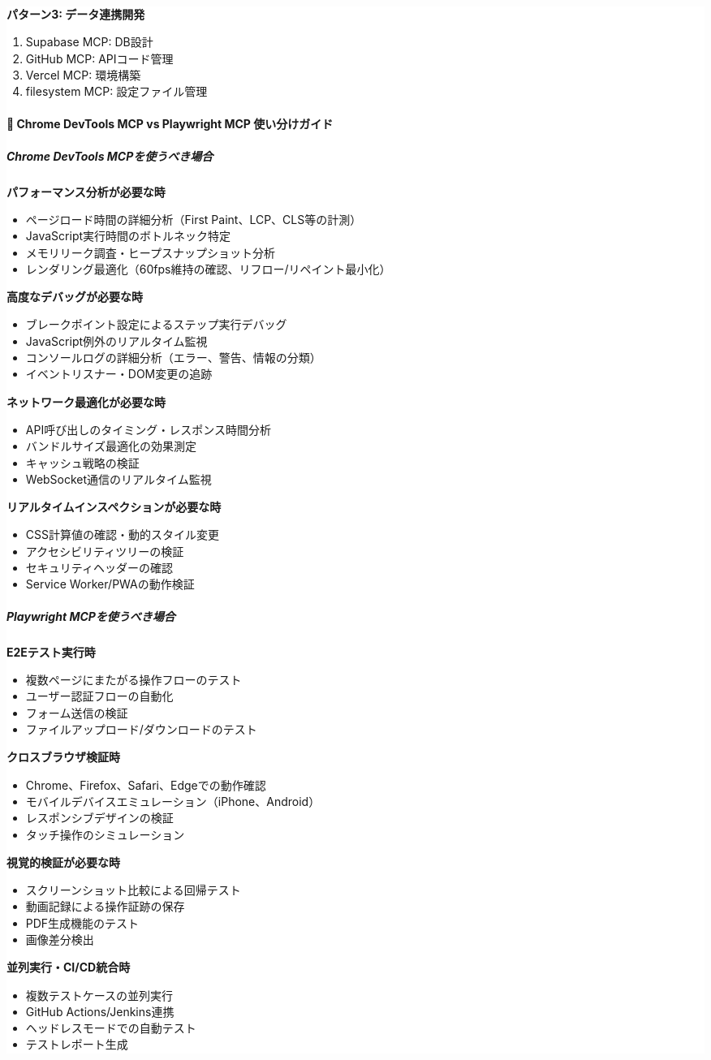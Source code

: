 **パターン3: データ連携開発**
1. Supabase MCP: DB設計
2. GitHub MCP: APIコード管理
3. Vercel MCP: 環境構築
4. filesystem MCP: 設定ファイル管理

#### 🎯 Chrome DevTools MCP vs Playwright MCP 使い分けガイド

##### Chrome DevTools MCPを使うべき場合
**パフォーマンス分析が必要な時**
- ページロード時間の詳細分析（First Paint、LCP、CLS等の計測）
- JavaScript実行時間のボトルネック特定
- メモリリーク調査・ヒープスナップショット分析
- レンダリング最適化（60fps維持の確認、リフロー/リペイント最小化）

**高度なデバッグが必要な時**
- ブレークポイント設定によるステップ実行デバッグ
- JavaScript例外のリアルタイム監視
- コンソールログの詳細分析（エラー、警告、情報の分類）
- イベントリスナー・DOM変更の追跡

**ネットワーク最適化が必要な時**
- API呼び出しのタイミング・レスポンス時間分析
- バンドルサイズ最適化の効果測定
- キャッシュ戦略の検証
- WebSocket通信のリアルタイム監視

**リアルタイムインスペクションが必要な時**
- CSS計算値の確認・動的スタイル変更
- アクセシビリティツリーの検証
- セキュリティヘッダーの確認
- Service Worker/PWAの動作検証

##### Playwright MCPを使うべき場合
**E2Eテスト実行時**
- 複数ページにまたがる操作フローのテスト
- ユーザー認証フローの自動化
- フォーム送信の検証
- ファイルアップロード/ダウンロードのテスト

**クロスブラウザ検証時**
- Chrome、Firefox、Safari、Edgeでの動作確認
- モバイルデバイスエミュレーション（iPhone、Android）
- レスポンシブデザインの検証
- タッチ操作のシミュレーション

**視覚的検証が必要な時**
- スクリーンショット比較による回帰テスト
- 動画記録による操作証跡の保存
- PDF生成機能のテスト
- 画像差分検出

**並列実行・CI/CD統合時**
- 複数テストケースの並列実行
- GitHub Actions/Jenkins連携
- ヘッドレスモードでの自動テスト
- テストレポート生成

